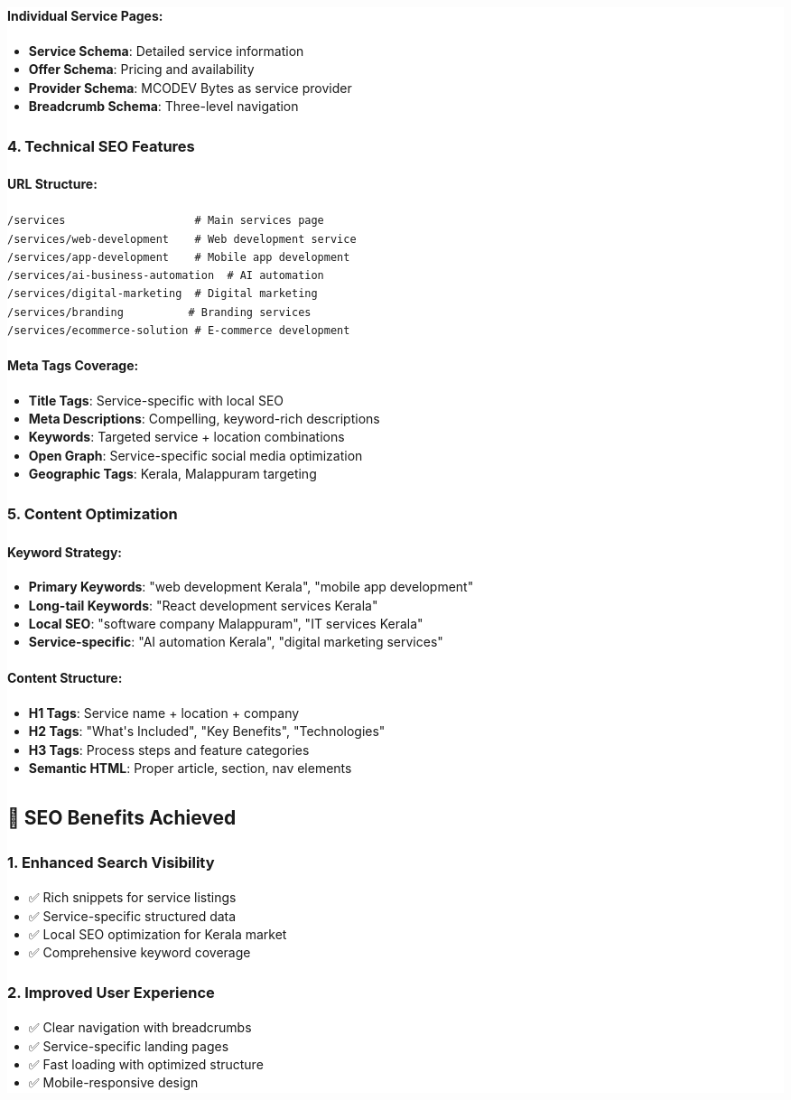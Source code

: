 #### Individual Service Pages:
- **Service Schema**: Detailed service information
- **Offer Schema**: Pricing and availability
- **Provider Schema**: MCODEV Bytes as service provider
- **Breadcrumb Schema**: Three-level navigation

### 4. **Technical SEO Features**

#### URL Structure:
```
/services                    # Main services page
/services/web-development    # Web development service
/services/app-development    # Mobile app development
/services/ai-business-automation  # AI automation
/services/digital-marketing  # Digital marketing
/services/branding          # Branding services
/services/ecommerce-solution # E-commerce development
```

#### Meta Tags Coverage:
- **Title Tags**: Service-specific with local SEO
- **Meta Descriptions**: Compelling, keyword-rich descriptions
- **Keywords**: Targeted service + location combinations
- **Open Graph**: Service-specific social media optimization
- **Geographic Tags**: Kerala, Malappuram targeting

### 5. **Content Optimization**

#### Keyword Strategy:
- **Primary Keywords**: "web development Kerala", "mobile app development"
- **Long-tail Keywords**: "React development services Kerala"
- **Local SEO**: "software company Malappuram", "IT services Kerala"
- **Service-specific**: "AI automation Kerala", "digital marketing services"

#### Content Structure:
- **H1 Tags**: Service name + location + company
- **H2 Tags**: "What's Included", "Key Benefits", "Technologies"
- **H3 Tags**: Process steps and feature categories
- **Semantic HTML**: Proper article, section, nav elements

## 🚀 SEO Benefits Achieved

### 1. **Enhanced Search Visibility**
- ✅ Rich snippets for service listings
- ✅ Service-specific structured data
- ✅ Local SEO optimization for Kerala market
- ✅ Comprehensive keyword coverage

### 2. **Improved User Experience**
- ✅ Clear navigation with breadcrumbs
- ✅ Service-specific landing pages
- ✅ Fast loading with optimized structure
- ✅ Mobile-responsive design
